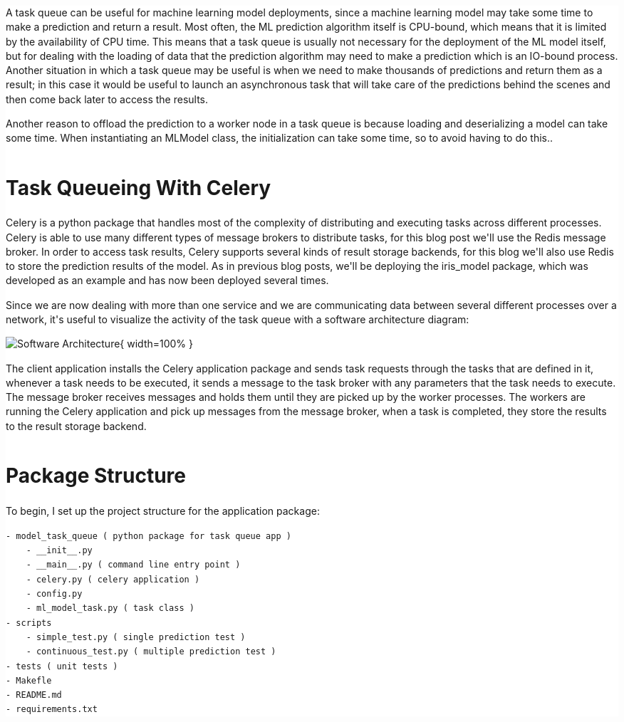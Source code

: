 A task queue can be useful for machine learning model deployments, since
a machine learning model may take some time to make a prediction and
return a result. Most often, the ML prediction algorithm itself is
CPU-bound, which means that it is limited by the availability of CPU
time. This means that a task queue is usually not necessary for the
deployment of the ML model itself, but for dealing with the loading of
data that the prediction algorithm may need to make a prediction which
is an IO-bound process. Another situation in which a task queue may be
useful is when we need to make thousands of predictions and return them
as a result; in this case it would be useful to launch an asynchronous
task that will take care of the predictions behind the scenes and then
come back later to access the results.

Another reason to offload the prediction to a worker node in a task
queue is because loading and deserializing a model can take some time.
When instantiating an MLModel class, the initialization can take some
time, so to avoid having to do this..

# Task Queueing With Celery

Celery is a python package that handles most of the complexity of
distributing and executing tasks across different processes. Celery is
able to use many different types of message brokers to distribute tasks,
for this blog post we'll use the Redis message broker. In order to
access task results, Celery supports several kinds of result storage
backends, for this blog we'll also use Redis to store the prediction
results of the model. As in previous blog posts, we'll be deploying the
iris\_model package, which was developed as an example and has now been
deployed several times.

Since we are now dealing with more than one service and we are
communicating data between several different processes over a network,
it's useful to visualize the activity of the task queue with a software
architecture diagram:

![Software Architecture]({attach}software_architecture.png){ width=100% }

The client application installs the Celery application package and sends
task requests through the tasks that are defined in it, whenever a task
needs to be executed, it sends a message to the task broker with any
parameters that the task needs to execute. The message broker receives
messages and holds them until they are picked up by the worker
processes. The workers are running the Celery application and pick up
messages from the message broker, when a task is completed, they store
the results to the result storage backend.

# Package Structure

To begin, I set up the project structure for the application package:

```
- model_task_queue ( python package for task queue app )
    - __init__.py
    - __main__.py ( command line entry point )
    - celery.py ( celery application )
    - config.py
    - ml_model_task.py ( task class )
- scripts
    - simple_test.py ( single prediction test )
    - continuous_test.py ( multiple prediction test )
- tests ( unit tests )
- Makefle
- README.md
- requirements.txt
```